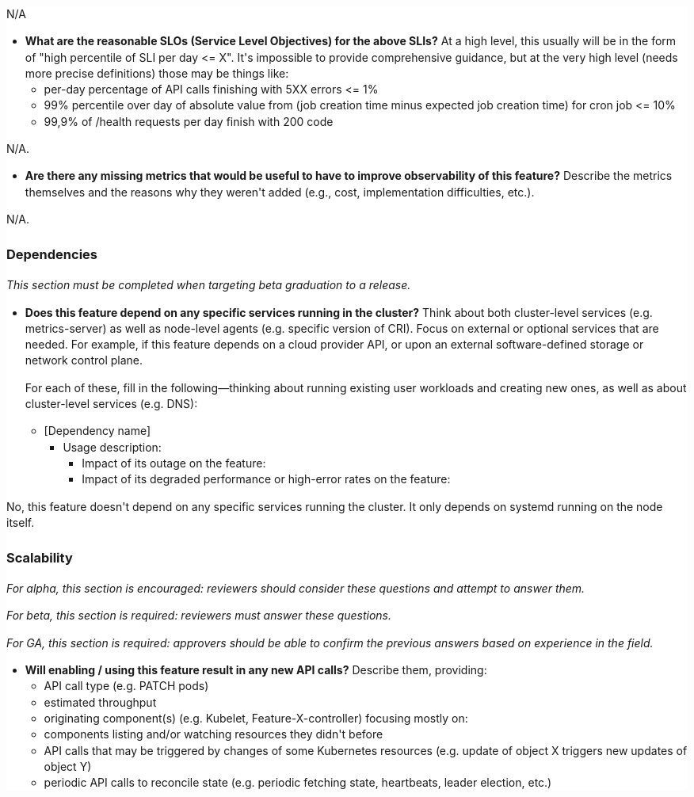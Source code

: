 N/A

* **What are the reasonable SLOs (Service Level Objectives) for the above SLIs?**
  At a high level, this usually will be in the form of "high percentile of SLI
  per day <= X". It's impossible to provide comprehensive guidance, but at the very
  high level (needs more precise definitions) those may be things like:
  - per-day percentage of API calls finishing with 5XX errors <= 1%
  - 99% percentile over day of absolute value from (job creation time minus expected
    job creation time) for cron job <= 10%
  - 99,9% of /health requests per day finish with 200 code

N/A.

* **Are there any missing metrics that would be useful to have to improve observability
of this feature?**
  Describe the metrics themselves and the reasons why they weren't added (e.g., cost,
  implementation difficulties, etc.).

N/A.

### Dependencies

_This section must be completed when targeting beta graduation to a release._

* **Does this feature depend on any specific services running in the cluster?**
  Think about both cluster-level services (e.g. metrics-server) as well
  as node-level agents (e.g. specific version of CRI). Focus on external or
  optional services that are needed. For example, if this feature depends on
  a cloud provider API, or upon an external software-defined storage or network
  control plane.

  For each of these, fill in the following—thinking about running existing user workloads
  and creating new ones, as well as about cluster-level services (e.g. DNS):
  - [Dependency name]
    - Usage description:
      - Impact of its outage on the feature:
      - Impact of its degraded performance or high-error rates on the feature:

No, this feature doesn't depend on any specific services running the cluster.
It only depends on systemd running on the node itself.

### Scalability

_For alpha, this section is encouraged: reviewers should consider these questions
and attempt to answer them._

_For beta, this section is required: reviewers must answer these questions._

_For GA, this section is required: approvers should be able to confirm the
previous answers based on experience in the field._

* **Will enabling / using this feature result in any new API calls?**
  Describe them, providing:
  - API call type (e.g. PATCH pods)
  - estimated throughput
  - originating component(s) (e.g. Kubelet, Feature-X-controller)
  focusing mostly on:
  - components listing and/or watching resources they didn't before
  - API calls that may be triggered by changes of some Kubernetes resources
    (e.g. update of object X triggers new updates of object Y)
  - periodic API calls to reconcile state (e.g. periodic fetching state,
    heartbeats, leader election, etc.)


[kubernetes.io]: https://kubernetes.io/
[kubernetes/enhancements]: https://git.k8s.io/enhancements
[kubernetes/kubernetes]: https://git.k8s.io/kubernetes
[kubernetes/website]: https://git.k8s.io/website
[supported limits]: https://git.k8s.io/community//sig-scalability/configs-and-limits/thresholds.md
[existing SLIs/SLOs]: https://git.k8s.io/community/sig-scalability/slos/slos.md#kubernetes-slisslos